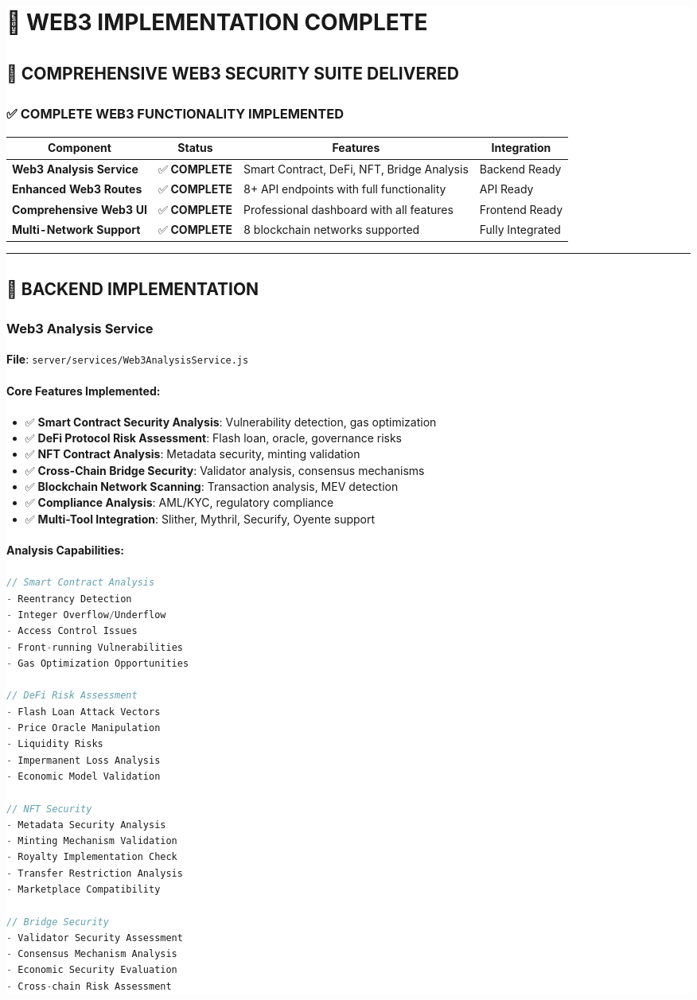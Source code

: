 # 🔗 **WEB3 IMPLEMENTATION COMPLETE**

## 🚀 **COMPREHENSIVE WEB3 SECURITY SUITE DELIVERED**

### ✅ **COMPLETE WEB3 FUNCTIONALITY IMPLEMENTED**

| Component | Status | Features | Integration |
|-----------|--------|----------|-------------|
| **Web3 Analysis Service** | ✅ **COMPLETE** | Smart Contract, DeFi, NFT, Bridge Analysis | Backend Ready |
| **Enhanced Web3 Routes** | ✅ **COMPLETE** | 8+ API endpoints with full functionality | API Ready |
| **Comprehensive Web3 UI** | ✅ **COMPLETE** | Professional dashboard with all features | Frontend Ready |
| **Multi-Network Support** | ✅ **COMPLETE** | 8 blockchain networks supported | Fully Integrated |

---

## 🔧 **BACKEND IMPLEMENTATION**

### **Web3 Analysis Service** 
**File**: `server/services/Web3AnalysisService.js`

#### **Core Features Implemented**:
- ✅ **Smart Contract Security Analysis**: Vulnerability detection, gas optimization
- ✅ **DeFi Protocol Risk Assessment**: Flash loan, oracle, governance risks
- ✅ **NFT Contract Analysis**: Metadata security, minting validation
- ✅ **Cross-Chain Bridge Security**: Validator analysis, consensus mechanisms
- ✅ **Blockchain Network Scanning**: Transaction analysis, MEV detection
- ✅ **Compliance Analysis**: AML/KYC, regulatory compliance
- ✅ **Multi-Tool Integration**: Slither, Mythril, Securify, Oyente support

#### **Analysis Capabilities**:
```javascript
// Smart Contract Analysis
- Reentrancy Detection
- Integer Overflow/Underflow
- Access Control Issues
- Front-running Vulnerabilities
- Gas Optimization Opportunities

// DeFi Risk Assessment
- Flash Loan Attack Vectors
- Price Oracle Manipulation
- Liquidity Risks
- Impermanent Loss Analysis
- Economic Model Validation

// NFT Security
- Metadata Security Analysis
- Minting Mechanism Validation
- Royalty Implementation Check
- Transfer Restriction Analysis
- Marketplace Compatibility

// Bridge Security
- Validator Security Assessment
- Consensus Mechanism Analysis
- Economic Security Evaluation
- Cross-chain Risk Assessment
```
